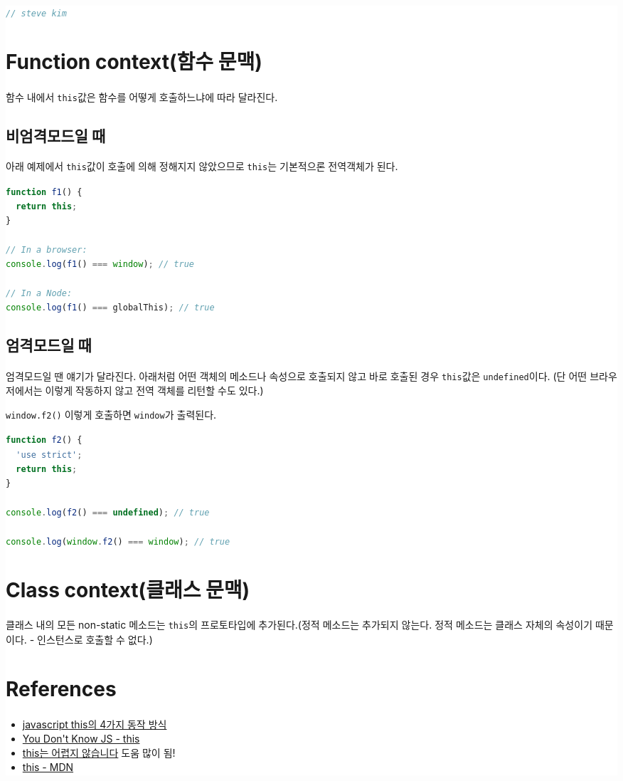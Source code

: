 ```js
// steve kim
```

# Function context(함수 문맥)

함수 내에서 `this`값은 함수를 어떻게 호출하느냐에 따라 달라진다.

## 비엄격모드일 때

아래 예제에서 `this`값이 호출에 의해 정해지지 않았으므로 `this`는 기본적으론 전역객체가 된다.

```js
function f1() {
  return this;
}

// In a browser:
console.log(f1() === window); // true

// In a Node:
console.log(f1() === globalThis); // true
```

## 엄격모드일 때

엄격모드일 땐 얘기가 달라진다. 아래처럼 어떤 객체의 메소드나 속성으로 호출되지 않고 바로 호출된 경우 `this`값은 `undefined`이다. (단 어떤 브라우저에서는 이렇게 작동하지 않고 전역 객체를 리턴할 수도 있다.)

`window.f2()` 이렇게 호출하면 `window`가 출력된다.

```js
function f2() {
  'use strict';
  return this;
}

console.log(f2() === undefined); // true

console.log(window.f2() === window); // true
```

# Class context(클래스 문맥)

클래스 내의 모든 non-static 메소드는 `this`의 프로토타입에 추가된다.(정적 메소드는 추가되지 않는다. 정적 메소드는 클래스 자체의 속성이기 때문이다. - 인스턴스로 호출할 수 없다.)

# References

- [javascript this의 4가지 동작 방식](https://yuddomack.tistory.com/entry/%EC%9E%90%EB%B0%94%EC%8A%A4%ED%81%AC%EB%A6%BD%ED%8A%B8-this%EC%9D%98-4%EA%B0%80%EC%A7%80-%EB%8F%99%EC%9E%91-%EB%B0%A9%EC%8B%9D)
- [You Don't Know JS - this](https://ian-note.dev/javascript/this/)
- [this는 어렵지 않습니다](https://blueshw.github.io/2018/03/12/this/) 도움 많이 됨!
- [this - MDN](https://developer.mozilla.org/en-US/docs/Web/JavaScript/Reference/Operators/this)
